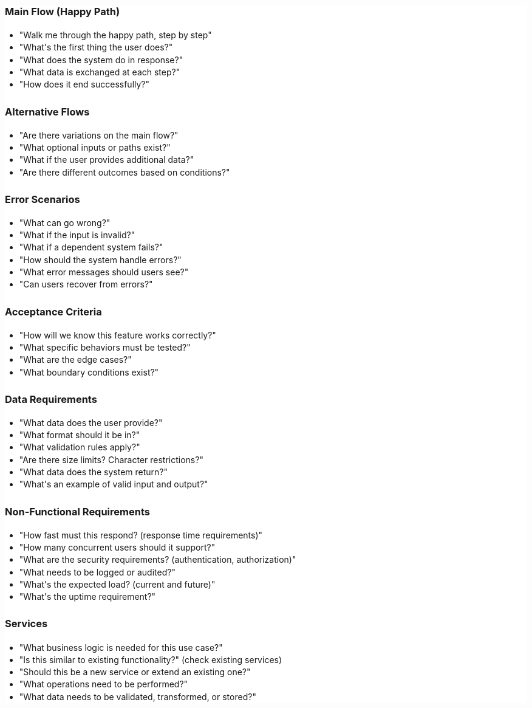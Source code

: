 ### Main Flow (Happy Path)
- "Walk me through the happy path, step by step"
- "What's the first thing the user does?"
- "What does the system do in response?"
- "What data is exchanged at each step?"
- "How does it end successfully?"

### Alternative Flows
- "Are there variations on the main flow?"
- "What optional inputs or paths exist?"
- "What if the user provides additional data?"
- "Are there different outcomes based on conditions?"

### Error Scenarios
- "What can go wrong?"
- "What if the input is invalid?"
- "What if a dependent system fails?"
- "How should the system handle errors?"
- "What error messages should users see?"
- "Can users recover from errors?"

### Acceptance Criteria
- "How will we know this feature works correctly?"
- "What specific behaviors must be tested?"
- "What are the edge cases?"
- "What boundary conditions exist?"

### Data Requirements
- "What data does the user provide?"
- "What format should it be in?"
- "What validation rules apply?"
- "Are there size limits? Character restrictions?"
- "What data does the system return?"
- "What's an example of valid input and output?"

### Non-Functional Requirements
- "How fast must this respond? (response time requirements)"
- "How many concurrent users should it support?"
- "What are the security requirements? (authentication, authorization)"
- "What needs to be logged or audited?"
- "What's the expected load? (current and future)"
- "What's the uptime requirement?"

### Services
- "What business logic is needed for this use case?"
- "Is this similar to existing functionality?" (check existing services)
- "Should this be a new service or extend an existing one?"
- "What operations need to be performed?"
- "What data needs to be validated, transformed, or stored?"
